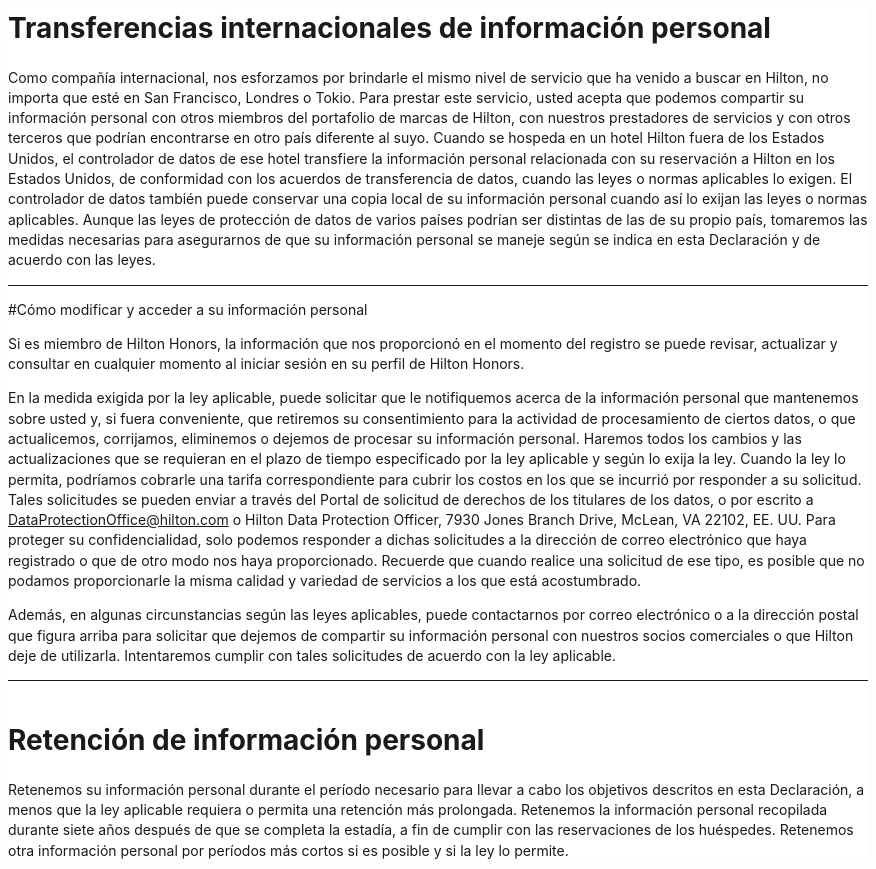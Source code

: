 
# Transferencias internacionales de información personal

Como compañía internacional, nos esforzamos por brindarle el mismo nivel de servicio que ha venido a buscar en Hilton, no importa que esté en San Francisco, Londres o Tokio. Para prestar este servicio, usted acepta que podemos compartir su información personal con otros miembros del portafolio de marcas de Hilton, con nuestros prestadores de servicios y con otros terceros que podrían encontrarse en otro país diferente al suyo. Cuando se hospeda en un hotel Hilton fuera de los Estados Unidos, el controlador de datos de ese hotel transfiere la información personal relacionada con su reservación a Hilton en los Estados Unidos, de conformidad con los acuerdos de transferencia de datos, cuando las leyes o normas aplicables lo exigen. El controlador de datos también puede conservar una copia local de su información personal cuando así lo exijan las leyes o normas aplicables. Aunque las leyes de protección de datos de varios países podrían ser distintas de las de su propio país, tomaremos las medidas necesarias para asegurarnos de que su información personal se maneje según se indica en esta Declaración y de acuerdo con las leyes.

---

#Cómo modificar y acceder a su información personal

Si es miembro de Hilton Honors, la información que nos proporcionó en el momento del registro se puede revisar, actualizar y consultar en cualquier momento al iniciar sesión en su perfil de Hilton Honors.

En la medida exigida por la ley aplicable, puede solicitar que le notifiquemos acerca de la información personal que mantenemos sobre usted y, si fuera conveniente, que retiremos su consentimiento para la actividad de procesamiento de ciertos datos, o que actualicemos, corrijamos, eliminemos o dejemos de procesar su información personal. Haremos todos los cambios y las actualizaciones que se requieran en el plazo de tiempo especificado por la ley aplicable y según lo exija la ley. Cuando la ley lo permita, podríamos cobrarle una tarifa correspondiente para cubrir los costos en los que se incurrió por responder a su solicitud. Tales solicitudes se pueden enviar a través del Portal de solicitud de derechos de los titulares de los datos, o por escrito a <a href='mailto:DataProtectionOffice@hilton.com'>DataProtectionOffice@hilton.com</a> o Hilton Data Protection Officer, 7930 Jones Branch Drive, McLean, VA 22102, EE. UU. Para proteger su confidencialidad, solo podemos responder a dichas solicitudes a la dirección de correo electrónico que haya registrado o que de otro modo nos haya proporcionado. Recuerde que cuando realice una solicitud de ese tipo, es posible que no podamos proporcionarle la misma calidad y variedad de servicios a los que está acostumbrado.

Además, en algunas circunstancias según las leyes aplicables, puede contactarnos por correo electrónico o a la dirección postal que figura arriba para solicitar que dejemos de compartir su información personal con nuestros socios comerciales o que Hilton deje de utilizarla. Intentaremos cumplir con tales solicitudes de acuerdo con la ley aplicable.

---

# Retención de información personal

Retenemos su información personal durante el período necesario para llevar a cabo los objetivos descritos en esta Declaración, a menos que la ley aplicable requiera o permita una retención más prolongada. Retenemos la información personal recopilada durante siete años después de que se completa la estadía, a fin de cumplir con las reservaciones de los huéspedes. Retenemos otra información personal por períodos más cortos si es posible y si la ley lo permite.
